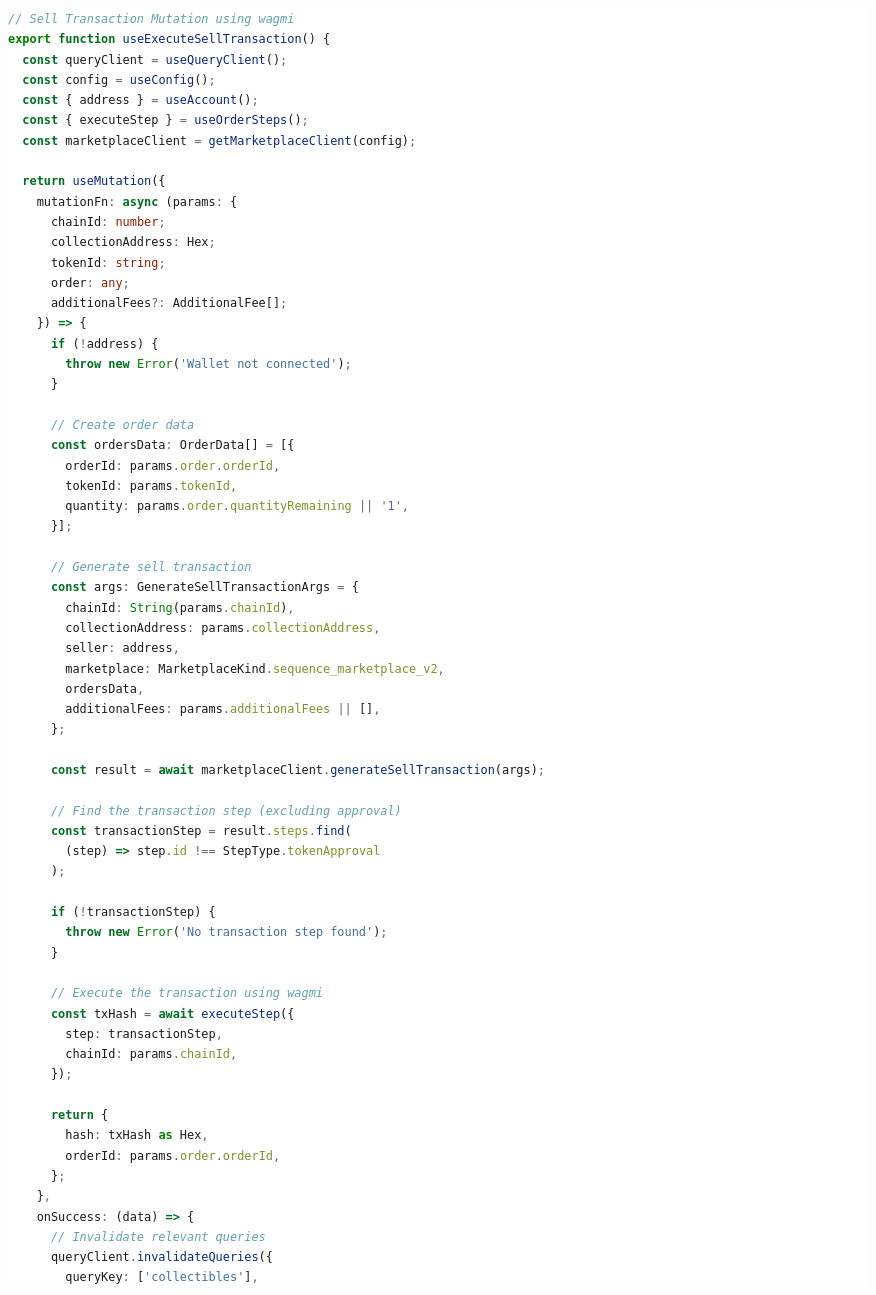 ```typescript
// Sell Transaction Mutation using wagmi
export function useExecuteSellTransaction() {
  const queryClient = useQueryClient();
  const config = useConfig();
  const { address } = useAccount();
  const { executeStep } = useOrderSteps();
  const marketplaceClient = getMarketplaceClient(config);
  
  return useMutation({
    mutationFn: async (params: {
      chainId: number;
      collectionAddress: Hex;
      tokenId: string;
      order: any;
      additionalFees?: AdditionalFee[];
    }) => {
      if (!address) {
        throw new Error('Wallet not connected');
      }
      
      // Create order data
      const ordersData: OrderData[] = [{
        orderId: params.order.orderId,
        tokenId: params.tokenId,
        quantity: params.order.quantityRemaining || '1',
      }];

      // Generate sell transaction
      const args: GenerateSellTransactionArgs = {
        chainId: String(params.chainId),
        collectionAddress: params.collectionAddress,
        seller: address,
        marketplace: MarketplaceKind.sequence_marketplace_v2,
        ordersData,
        additionalFees: params.additionalFees || [],
      };

      const result = await marketplaceClient.generateSellTransaction(args);
      
      // Find the transaction step (excluding approval)
      const transactionStep = result.steps.find(
        (step) => step.id !== StepType.tokenApproval
      );

      if (!transactionStep) {
        throw new Error('No transaction step found');
      }

      // Execute the transaction using wagmi
      const txHash = await executeStep({
        step: transactionStep,
        chainId: params.chainId,
      });

      return {
        hash: txHash as Hex,
        orderId: params.order.orderId,
      };
    },
    onSuccess: (data) => {
      // Invalidate relevant queries
      queryClient.invalidateQueries({
        queryKey: ['collectibles'],
```